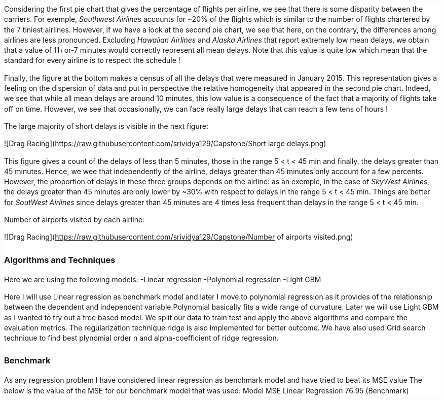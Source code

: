 Considering the first pie chart that gives the percentage of flights per airline, we see that there is some disparity between the carriers. For exemple, *Southwest Airlines* accounts for ~20% of the flights which is similar to the number of flights chartered by the 7 tiniest airlines. However, if we have a look at the second pie chart, we see that here, on the contrary, the differences among airlines are less pronounced. Excluding *Hawaiian Airlines* and *Alaska Airlines* that report extremely low mean delays, we obtain that a value of 11+or-7 minutes would correctly represent all mean delays. Note that this value is quite low which mean that the standard for every airline is to respect the schedule !

Finally, the figure at the bottom makes a census of all the delays that were measured in January 2015. This representation gives a feeling on the dispersion of data and put in perspective the relative homogeneity that appeared in the second pie chart. Indeed, we see that while all mean delays are around 10 minutes, this low value is a consequence of the fact that a majority of flights take off on time. However, we see that occasionally, we can face really large delays that can reach a few tens of hours !

The large majority of short delays is visible in the next figure:


![Drag Racing](https://raw.githubusercontent.com/srividya129/Capstone/Short large delays.png)


This figure gives a count of the delays of less than 5 minutes, those in the range 5 < t < 45 min and finally, the delays greater than 45 minutes. Hence, we wee that independently of the airline, delays greater than 45 minutes only account for a few percents. However, the proportion of delays in these three groups depends on the airline: as an exemple, in the case of 
*SkyWest Airlines*, the delays greater than 45 minutes are only lower by ~30% with respect to delays in the range 5 < t < 45 min. Things are better for *SoutWest Airlines*  since delays greater than 45 minutes are 4 times less frequent than delays in the range 5 < t < 45 min.

Number of airports visited by each airline:

![Drag Racing](https://raw.githubusercontent.com/srividya129/Capstone/Number of airports visited.png)


### Algorithms and Techniques
Here we are using the following models:
-Linear regression
-Polynomial regression
-Light GBM 

Here I will use Linear regression as benchmark model and later I move to polynomial regression as it provides of the relationship between the dependent and independent variable.Polynomial basically fits a wide range of curvature. Later we will use Light GBM as I wanted to try out a tree based model.
We split our data to train test and apply the above algorithms and compare the evaluation metrics.
The regularization technique ridge is also implemented for better outcome. We have also used Grid search technique to find best plynomial order n and alpha-coefficient of ridge regression.

### Benchmark 

As any regression problem I have considered linear regression as benchmark model and have tried to beat its MSE value
The below is the value of the MSE for our benchmark model that was used:
Model	MSE
Linear Regression	76.95 (Benchmark)
